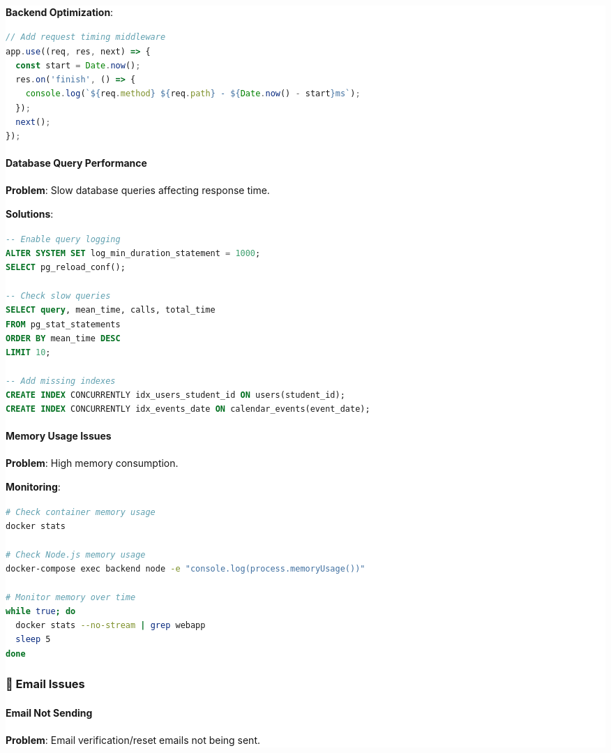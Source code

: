 **Backend Optimization**:
```javascript
// Add request timing middleware
app.use((req, res, next) => {
  const start = Date.now();
  res.on('finish', () => {
    console.log(`${req.method} ${req.path} - ${Date.now() - start}ms`);
  });
  next();
});
```

#### Database Query Performance
**Problem**: Slow database queries affecting response time.

**Solutions**:
```sql
-- Enable query logging
ALTER SYSTEM SET log_min_duration_statement = 1000;
SELECT pg_reload_conf();

-- Check slow queries
SELECT query, mean_time, calls, total_time
FROM pg_stat_statements
ORDER BY mean_time DESC
LIMIT 10;

-- Add missing indexes
CREATE INDEX CONCURRENTLY idx_users_student_id ON users(student_id);
CREATE INDEX CONCURRENTLY idx_events_date ON calendar_events(event_date);
```

#### Memory Usage Issues
**Problem**: High memory consumption.

**Monitoring**:
```bash
# Check container memory usage
docker stats

# Check Node.js memory usage
docker-compose exec backend node -e "console.log(process.memoryUsage())"

# Monitor memory over time
while true; do
  docker stats --no-stream | grep webapp
  sleep 5
done
```

### 📧 Email Issues

#### Email Not Sending
**Problem**: Email verification/reset emails not being sent.
